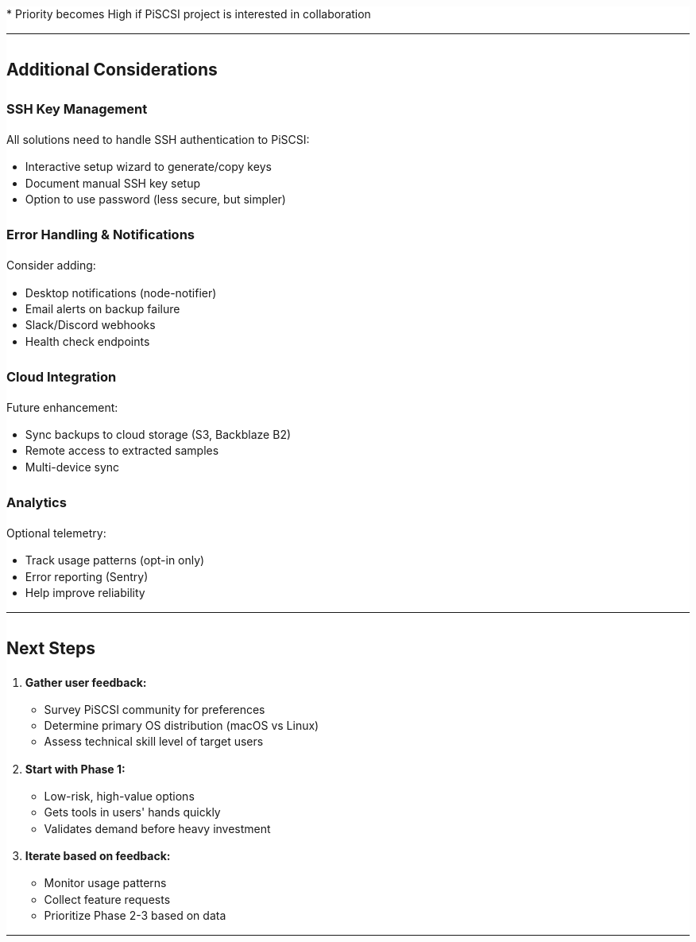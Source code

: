
\* Priority becomes High if PiSCSI project is interested in collaboration

---

## Additional Considerations

### SSH Key Management
All solutions need to handle SSH authentication to PiSCSI:
- Interactive setup wizard to generate/copy keys
- Document manual SSH key setup
- Option to use password (less secure, but simpler)

### Error Handling & Notifications
Consider adding:
- Desktop notifications (node-notifier)
- Email alerts on backup failure
- Slack/Discord webhooks
- Health check endpoints

### Cloud Integration
Future enhancement:
- Sync backups to cloud storage (S3, Backblaze B2)
- Remote access to extracted samples
- Multi-device sync

### Analytics
Optional telemetry:
- Track usage patterns (opt-in only)
- Error reporting (Sentry)
- Help improve reliability

---

## Next Steps

1. **Gather user feedback:**
   - Survey PiSCSI community for preferences
   - Determine primary OS distribution (macOS vs Linux)
   - Assess technical skill level of target users

2. **Start with Phase 1:**
   - Low-risk, high-value options
   - Gets tools in users' hands quickly
   - Validates demand before heavy investment

3. **Iterate based on feedback:**
   - Monitor usage patterns
   - Collect feature requests
   - Prioritize Phase 2-3 based on data

---
